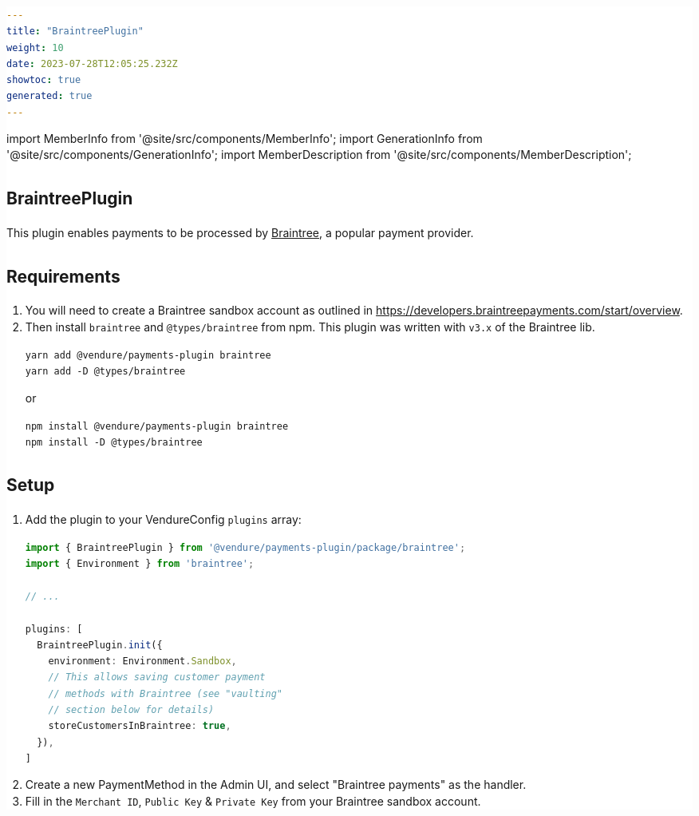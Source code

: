```yaml
---
title: "BraintreePlugin"
weight: 10
date: 2023-07-28T12:05:25.232Z
showtoc: true
generated: true
---
```


import MemberInfo from '@site/src/components/MemberInfo';
import GenerationInfo from '@site/src/components/GenerationInfo';
import MemberDescription from '@site/src/components/MemberDescription';


## BraintreePlugin

<GenerationInfo sourceFile="packages/payments-plugin/src/braintree/braintree.plugin.ts" sourceLine="241" packageName="@vendure/payments-plugin" />

This plugin enables payments to be processed by [Braintree](https://www.braintreepayments.com/), a popular payment provider.

## Requirements

1. You will need to create a Braintree sandbox account as outlined in https://developers.braintreepayments.com/start/overview.
2. Then install `braintree` and `@types/braintree` from npm. This plugin was written with `v3.x` of the Braintree lib.
    ```shell
    yarn add @vendure/payments-plugin braintree
    yarn add -D @types/braintree
    ```
    or
    ```shell
    npm install @vendure/payments-plugin braintree
    npm install -D @types/braintree
    ```

## Setup

1. Add the plugin to your VendureConfig `plugins` array:
    ```ts
    import { BraintreePlugin } from '@vendure/payments-plugin/package/braintree';
    import { Environment } from 'braintree';

    // ...

    plugins: [
      BraintreePlugin.init({
        environment: Environment.Sandbox,
        // This allows saving customer payment
        // methods with Braintree (see "vaulting"
        // section below for details)
        storeCustomersInBraintree: true,
      }),
    ]
    ```
2. Create a new PaymentMethod in the Admin UI, and select "Braintree payments" as the handler.
2. Fill in the `Merchant ID`, `Public Key` & `Private Key` from your Braintree sandbox account.
